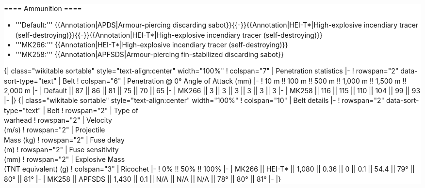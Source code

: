 ==== Ammunition ====

- '''Default:''' {{Annotation|APDS|Armour-piercing discarding sabot}}{{-}}{{Annotation|HEI-T*|High-explosive incendiary tracer (self-destroying)}}{{-}}{{Annotation|HEI-T*|High-explosive incendiary tracer (self-destroying)}}
- '''MK266:''' {{Annotation|HEI-T*|High-explosive incendiary tracer (self-destroying)}}
- '''MK258:''' {{Annotation|APFSDS|Armour-piercing fin-stabilized discarding sabot}}

{| class="wikitable sortable" style="text-align:center" width="100%"
! colspan="7" | Penetration statistics
|-
! rowspan="2" data-sort-type="text" | Belt
! colspan="6" | Penetration @ 0° Angle of Attack (mm)
|-
! 10 m !! 100 m !! 500 m !! 1,000 m !! 1,500 m !! 2,000 m
|-
| Default || 87 || 86 || 81 || 75 || 70 || 65
|-
| MK266 || 3 || 3 || 3 || 3 || 3 || 3
|-
| MK258 || 116 || 115 || 110 || 104 || 99 || 93
|-
|}
{| class="wikitable sortable" style="text-align:center" width="100%"
! colspan="10" | Belt details
|-
! rowspan="2" data-sort-type="text" | Belt
! rowspan="2" | Type of<br>warhead
! rowspan="2" | Velocity<br>(m/s)
! rowspan="2" | Projectile<br>Mass (kg)
! rowspan="2" | Fuse delay<br>(m)
! rowspan="2" | Fuse sensitivity<br>(mm)
! rowspan="2" | Explosive Mass<br>(TNT equivalent) (g)
! colspan="3" | Ricochet
|-
! 0% !! 50% !! 100%
|-
| MK266 || HEI-T\* || 1,080 || 0.36 || 0 || 0.1 || 54.4 || 79° || 80° || 81°
|-
| MK258 || APFSDS || 1,430 || 0.1 || N/A || N/A || N/A || 78° || 80° || 81°
|-
|}
